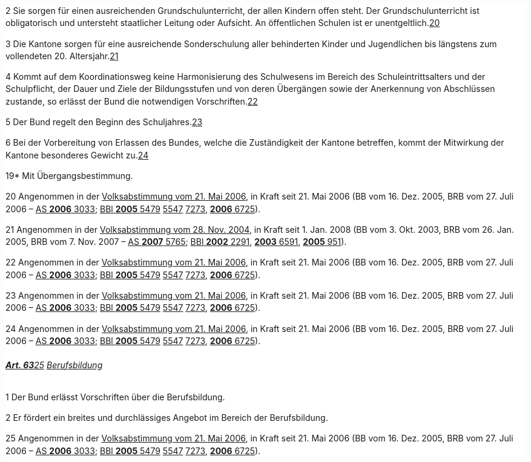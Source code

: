 2 Sie sorgen für einen ausreichenden Grundschulunterricht, der allen Kindern offen steht. Der Grundschulunterricht ist obligatorisch und untersteht staatlicher Leitung oder Aufsicht. An öffentlichen Schulen ist er unentgeltlich.[20](https://www.fedlex.admin.ch/eli/cc/1999/404/de#fn-d286955e1723)

3 Die Kantone sorgen für eine ausreichende Sonderschulung aller behinderten Kinder und Jugendlichen bis längstens zum vollendeten 20. Altersjahr.[21](https://www.fedlex.admin.ch/eli/cc/1999/404/de#fn-d286955e1753)

4 Kommt auf dem Koordinationsweg keine Harmonisierung des Schulwesens im Bereich des Schuleintrittsalters und der Schulpflicht, der Dauer und Ziele der Bildungsstufen und von deren Übergängen sowie der Anerkennung von Abschlüssen zustande, so erlässt der Bund die notwendigen Vorschriften.[22](https://www.fedlex.admin.ch/eli/cc/1999/404/de#fn-d286955e1785)

5 Der Bund regelt den Beginn des Schuljahres.[23](https://www.fedlex.admin.ch/eli/cc/1999/404/de#fn-d286955e1815)

6 Bei der Vorbereitung von Erlassen des Bundes, welche die Zuständigkeit der Kantone betreffen, kommt der Mitwirkung der Kantone besonderes Gewicht zu.[24](https://www.fedlex.admin.ch/eli/cc/1999/404/de#fn-d286955e1845)

19\* Mit Übergangsbestimmung.

20 Angenommen in der [Volksabstimmung vom 21. Mai 2006](http://www.admin.ch/ch/d/pore/va/20060521/index.html), in Kraft seit 21. Mai 2006 (BB vom 16. Dez. 2005, BRB vom 27. Juli 2006 – [AS **2006** 3033](eli/oc/2006/468/de); [BBl **2005** 5479](eli/fga/2005/860/de) [5547](eli/fga/2005/862/de) [7273](eli/fga/2005/1171/de), [**2006** 6725](eli/fga/2006/818/de)).

21 Angenommen in der [Volksabstimmung vom 28. Nov. 2004](http://www.admin.ch/ch/d/pore/va/20041128/index.html), in Kraft seit 1. Jan. 2008 (BB vom 3. Okt. 2003, BRB vom 26. Jan. 2005, BRB vom 7. Nov. 2007 – [AS **2007** 5765](eli/oc/2007/785/de); [BBl **2002** 2291](eli/fga/2002/316/de), [**2003** 6591](eli/fga/2003/1089/de), [**2005** 951](eli/fga/2005/116/de)).

22 Angenommen in der [Volksabstimmung vom 21. Mai 2006](http://www.admin.ch/ch/d/pore/va/20060521/index.html), in Kraft seit 21. Mai 2006 (BB vom 16. Dez. 2005, BRB vom 27. Juli 2006 – [AS **2006** 3033](eli/oc/2006/468/de); [BBl **2005** 5479](eli/fga/2005/860/de) [5547](eli/fga/2005/862/de) [7273](eli/fga/2005/1171/de), [**2006** 6725](eli/fga/2006/818/de)).

23 Angenommen in der [Volksabstimmung vom 21. Mai 2006](http://www.admin.ch/ch/d/pore/va/20060521/index.html), in Kraft seit 21. Mai 2006 (BB vom 16. Dez. 2005, BRB vom 27. Juli 2006 – [AS **2006** 3033](eli/oc/2006/468/de); [BBl **2005** 5479](eli/fga/2005/860/de) [5547](eli/fga/2005/862/de) [7273](eli/fga/2005/1171/de), [**2006** 6725](eli/fga/2006/818/de)).

24 Angenommen in der [Volksabstimmung vom 21. Mai 2006](http://www.admin.ch/ch/d/pore/va/20060521/index.html), in Kraft seit 21. Mai 2006 (BB vom 16. Dez. 2005, BRB vom 27. Juli 2006 – [AS **2006** 3033](eli/oc/2006/468/de); [BBl **2005** 5479](eli/fga/2005/860/de) [5547](eli/fga/2005/862/de) [7273](eli/fga/2005/1171/de), [**2006** 6725](eli/fga/2006/818/de)).

###### [**Art. 63**](https://www.fedlex.admin.ch/eli/cc/1999/404/de#art_63)[25](https://www.fedlex.admin.ch/eli/cc/1999/404/de#fn-d286955e1875) [Berufsbildung](https://www.fedlex.admin.ch/eli/cc/1999/404/de#art_63)

1 Der Bund erlässt Vorschriften über die Berufsbildung.

2 Er fördert ein breites und durchlässiges Angebot im Bereich der Berufsbildung.

25 Angenommen in der [Volksabstimmung vom 21. Mai 2006](http://www.admin.ch/ch/d/pore/va/20060521/index.html), in Kraft seit 21. Mai 2006 (BB vom 16. Dez. 2005, BRB vom 27. Juli 2006 – [AS **2006** 3033](eli/oc/2006/468/de); [BBl **2005** 5479](eli/fga/2005/860/de) [5547](eli/fga/2005/862/de) [7273](eli/fga/2005/1171/de), [**2006** 6725](eli/fga/2006/818/de)).
